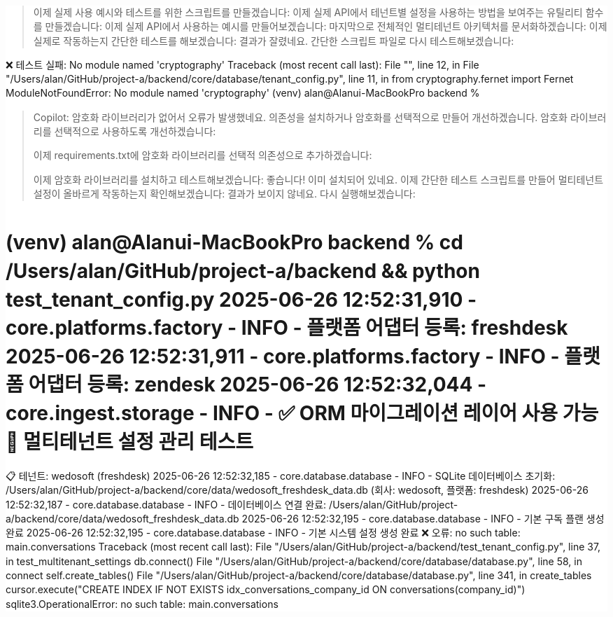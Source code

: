 > ```
>
> ```
>
> 이제 실제 사용 예시와 테스트를 위한 스크립트를 만들겠습니다: 이제 실제 API에서 테넌트별 설정을 사용하는 방법을 보여주는 유틸리티 함수를 만들겠습니다: 이제 실제 API에서 사용하는 예시를 만들어보겠습니다: 마지막으로 전체적인 멀티테넌트 아키텍처를 문서화하겠습니다: 이제 실제로 작동하는지 간단한 테스트를 해보겠습니다: 결과가 잘렸네요. 간단한 스크립트 파일로 다시 테스트해보겠습니다:

❌ 테스트 실패: No module named 'cryptography'
Traceback (most recent call last):
File "<string>", line 12, in <module>
File "/Users/alan/GitHub/project-a/backend/core/database/tenant_config.py", line 11, in <module>
from cryptography.fernet import Fernet
ModuleNotFoundError: No module named 'cryptography'
(venv) alan@Alanui-MacBookPro backend %

> Copilot: 암호화 라이브러리가 없어서 오류가 발생했네요. 의존성을 설치하거나 암호화를 선택적으로 만들어 개선하겠습니다. 암호화 라이브러리를 선택적으로 사용하도록 개선하겠습니다:
>
> ```
>
> ```
>
> ```
>
> ```
>
> 이제 requirements.txt에 암호화 라이브러리를 선택적 의존성으로 추가하겠습니다:
>
> ```
>
> ```
>
> 이제 암호화 라이브러리를 설치하고 테스트해보겠습니다: 좋습니다! 이미 설치되어 있네요. 이제 간단한 테스트 스크립트를 만들어 멀티테넌트 설정이 올바르게 작동하는지 확인해보겠습니다: 결과가 보이지 않네요. 다시 실행해보겠습니다:

(venv) alan@Alanui-MacBookPro backend % cd /Users/alan/GitHub/project-a/backend && python test_tenant_config.py
2025-06-26 12:52:31,910 - core.platforms.factory - INFO - 플랫폼 어댑터 등록: freshdesk
2025-06-26 12:52:31,911 - core.platforms.factory - INFO - 플랫폼 어댑터 등록: zendesk
2025-06-26 12:52:32,044 - core.ingest.storage - INFO - ✅ ORM 마이그레이션 레이어 사용 가능
🧪 멀티테넌트 설정 관리 테스트
==================================================

📋 테넌트: wedosoft (freshdesk)
2025-06-26 12:52:32,185 - core.database.database - INFO - SQLite 데이터베이스 초기화: /Users/alan/GitHub/project-a/backend/core/data/wedosoft_freshdesk_data.db (회사: wedosoft, 플랫폼: freshdesk)
2025-06-26 12:52:32,187 - core.database.database - INFO - 데이터베이스 연결 완료: /Users/alan/GitHub/project-a/backend/core/data/wedosoft_freshdesk_data.db
2025-06-26 12:52:32,195 - core.database.database - INFO - 기본 구독 플랜 생성 완료
2025-06-26 12:52:32,195 - core.database.database - INFO - 기본 시스템 설정 생성 완료
❌ 오류: no such table: main.conversations
Traceback (most recent call last):
File "/Users/alan/GitHub/project-a/backend/test_tenant_config.py", line 37, in test_multitenant_settings
db.connect()
File "/Users/alan/GitHub/project-a/backend/core/database/database.py", line 58, in connect
self.create_tables()
File "/Users/alan/GitHub/project-a/backend/core/database/database.py", line 341, in create_tables
cursor.execute("CREATE INDEX IF NOT EXISTS idx_conversations_company_id ON conversations(company_id)")
sqlite3.OperationalError: no such table: main.conversations
